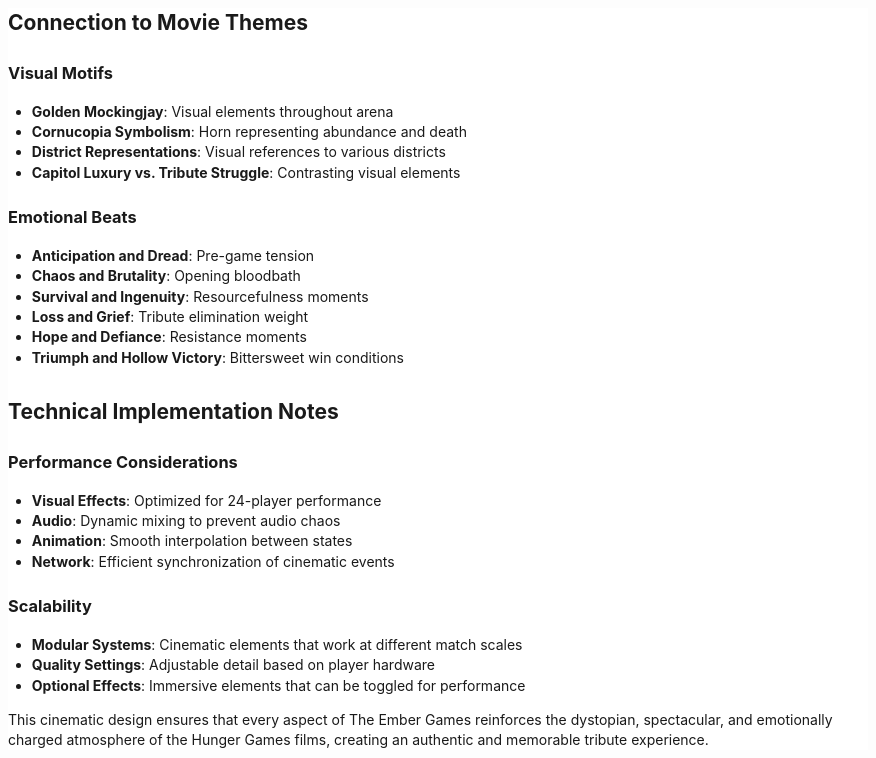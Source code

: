 ## Connection to Movie Themes

### Visual Motifs
- **Golden Mockingjay**: Visual elements throughout arena
- **Cornucopia Symbolism**: Horn representing abundance and death
- **District Representations**: Visual references to various districts
- **Capitol Luxury vs. Tribute Struggle**: Contrasting visual elements

### Emotional Beats
- **Anticipation and Dread**: Pre-game tension
- **Chaos and Brutality**: Opening bloodbath
- **Survival and Ingenuity**: Resourcefulness moments
- **Loss and Grief**: Tribute elimination weight
- **Hope and Defiance**: Resistance moments
- **Triumph and Hollow Victory**: Bittersweet win conditions

## Technical Implementation Notes

### Performance Considerations
- **Visual Effects**: Optimized for 24-player performance
- **Audio**: Dynamic mixing to prevent audio chaos
- **Animation**: Smooth interpolation between states
- **Network**: Efficient synchronization of cinematic events

### Scalability
- **Modular Systems**: Cinematic elements that work at different match scales
- **Quality Settings**: Adjustable detail based on player hardware
- **Optional Effects**: Immersive elements that can be toggled for performance

This cinematic design ensures that every aspect of The Ember Games reinforces the dystopian, spectacular, and emotionally charged atmosphere of the Hunger Games films, creating an authentic and memorable tribute experience.